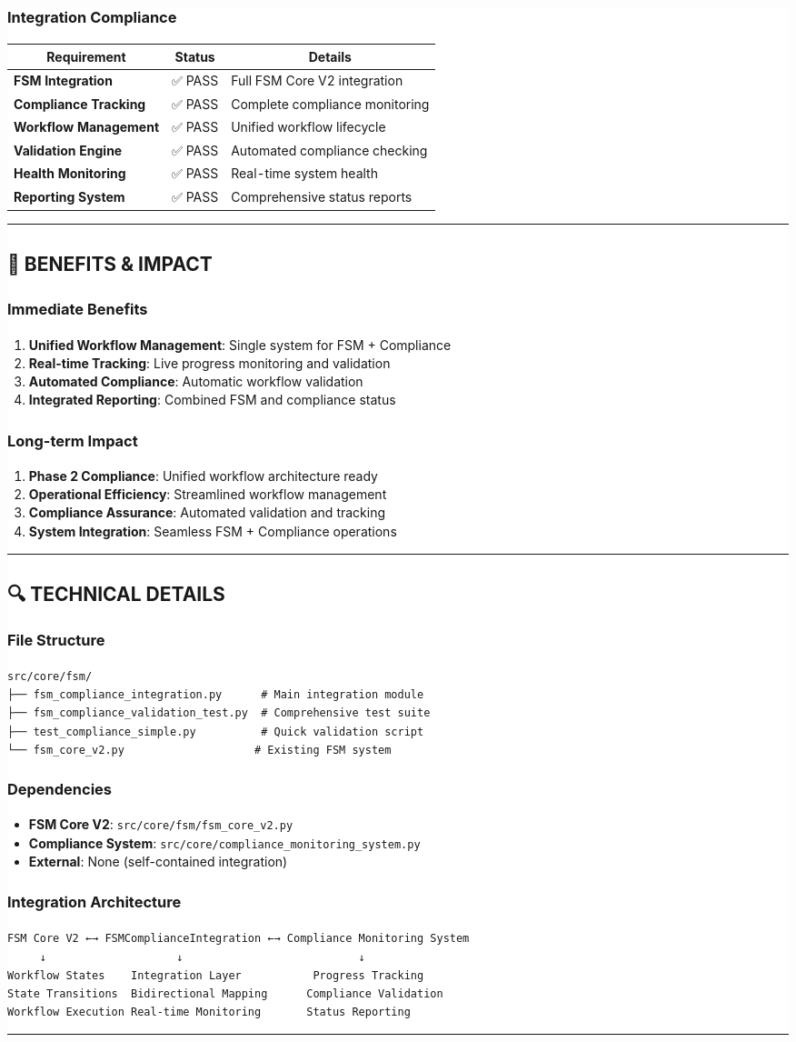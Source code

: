 ### **Integration Compliance**
| Requirement | Status | Details |
|-------------|--------|---------|
| **FSM Integration** | ✅ PASS | Full FSM Core V2 integration |
| **Compliance Tracking** | ✅ PASS | Complete compliance monitoring |
| **Workflow Management** | ✅ PASS | Unified workflow lifecycle |
| **Validation Engine** | ✅ PASS | Automated compliance checking |
| **Health Monitoring** | ✅ PASS | Real-time system health |
| **Reporting System** | ✅ PASS | Comprehensive status reports |

---

## 🚀 BENEFITS & IMPACT

### **Immediate Benefits**
1. **Unified Workflow Management**: Single system for FSM + Compliance
2. **Real-time Tracking**: Live progress monitoring and validation
3. **Automated Compliance**: Automatic workflow validation
4. **Integrated Reporting**: Combined FSM and compliance status

### **Long-term Impact**
1. **Phase 2 Compliance**: Unified workflow architecture ready
2. **Operational Efficiency**: Streamlined workflow management
3. **Compliance Assurance**: Automated validation and tracking
4. **System Integration**: Seamless FSM + Compliance operations

---

## 🔍 TECHNICAL DETAILS

### **File Structure**
```
src/core/fsm/
├── fsm_compliance_integration.py      # Main integration module
├── fsm_compliance_validation_test.py  # Comprehensive test suite
├── test_compliance_simple.py          # Quick validation script
└── fsm_core_v2.py                    # Existing FSM system
```

### **Dependencies**
- **FSM Core V2**: `src/core/fsm/fsm_core_v2.py`
- **Compliance System**: `src/core/compliance_monitoring_system.py`
- **External**: None (self-contained integration)

### **Integration Architecture**
```
FSM Core V2 ←→ FSMComplianceIntegration ←→ Compliance Monitoring System
     ↓                    ↓                           ↓
Workflow States    Integration Layer           Progress Tracking
State Transitions  Bidirectional Mapping      Compliance Validation
Workflow Execution Real-time Monitoring       Status Reporting
```

---